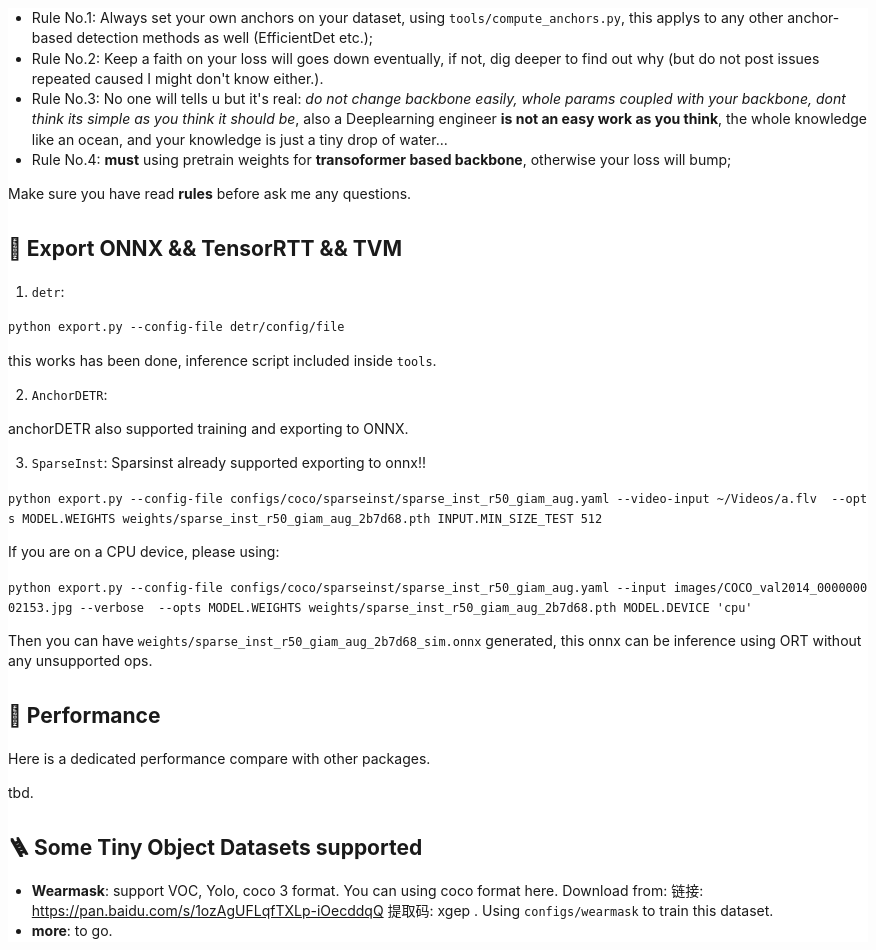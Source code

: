 - Rule No.1: Always set your own anchors on your dataset, using `tools/compute_anchors.py`, this applys to any other anchor-based detection methods as well (EfficientDet etc.);
- Rule No.2: Keep a faith on your loss will goes down eventually, if not, dig deeper to find out why (but do not post issues repeated caused I might don't know either.).
- Rule No.3: No one will tells u but it's real: *do not change backbone easily, whole params coupled with your backbone, dont think its simple as you think it should be*, also a Deeplearning engineer **is not an easy work as you think**, the whole knowledge like an ocean, and your knowledge is just a tiny drop of water...
- Rule No.4: **must** using pretrain weights for **transoformer based backbone**, otherwise your loss will bump;

Make sure you have read **rules** before ask me any questions.


## 🔨 Export ONNX && TensorRTT && TVM

1. `detr`:

  ```
  python export.py --config-file detr/config/file
  ```

  this works has been done, inference script included inside `tools`.

2. `AnchorDETR`:

  anchorDETR also supported training and exporting to ONNX.

3. `SparseInst`:
   Sparsinst already supported exporting to onnx!!

  ```
  python export.py --config-file configs/coco/sparseinst/sparse_inst_r50_giam_aug.yaml --video-input ~/Videos/a.flv  --opts MODEL.WEIGHTS weights/sparse_inst_r50_giam_aug_2b7d68.pth INPUT.MIN_SIZE_TEST 512
  ```
  If you are on a CPU device, please using:
  ```
  python export.py --config-file configs/coco/sparseinst/sparse_inst_r50_giam_aug.yaml --input images/COCO_val2014_000000002153.jpg --verbose  --opts MODEL.WEIGHTS weights/sparse_inst_r50_giam_aug_2b7d68.pth MODEL.DEVICE 'cpu'
  ```
  Then you can have `weights/sparse_inst_r50_giam_aug_2b7d68_sim.onnx` generated, this onnx can be inference using ORT without any unsupported ops.



## 🤒️ Performance

Here is a dedicated performance compare with other packages.

tbd.



## 🪜 Some Tiny Object Datasets supported

- **Wearmask**:
  support VOC, Yolo, coco 3 format. You can using coco format here. Download from: 链接: https://pan.baidu.com/s/1ozAgUFLqfTXLp-iOecddqQ 提取码: xgep . Using `configs/wearmask` to train this dataset.
- **more**:
  to go.
